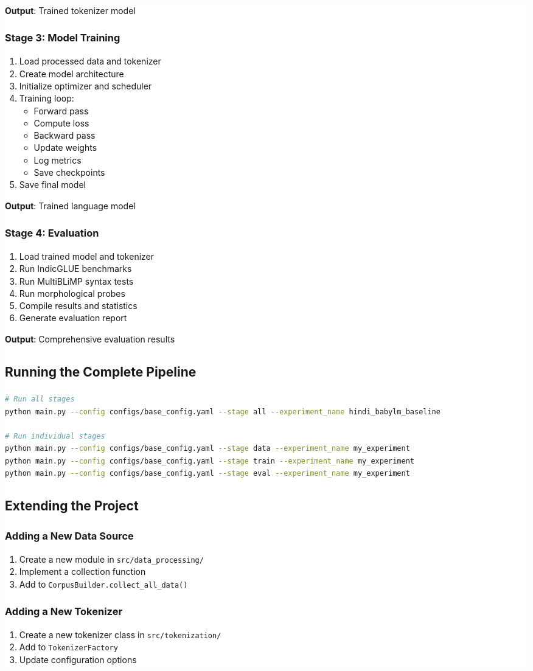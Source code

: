 **Output**: Trained tokenizer model

### Stage 3: Model Training
1. Load processed data and tokenizer
2. Create model architecture
3. Initialize optimizer and scheduler
4. Training loop:
   - Forward pass
   - Compute loss
   - Backward pass
   - Update weights
   - Log metrics
   - Save checkpoints
5. Save final model

**Output**: Trained language model

### Stage 4: Evaluation
1. Load trained model and tokenizer
2. Run IndicGLUE benchmarks
3. Run MultiBLiMP syntax tests
4. Run morphological probes
5. Compile results and statistics
6. Generate evaluation report

**Output**: Comprehensive evaluation results

## Running the Complete Pipeline

```bash
# Run all stages
python main.py --config configs/base_config.yaml --stage all --experiment_name hindi_babylm_baseline

# Run individual stages
python main.py --config configs/base_config.yaml --stage data --experiment_name my_experiment
python main.py --config configs/base_config.yaml --stage train --experiment_name my_experiment
python main.py --config configs/base_config.yaml --stage eval --experiment_name my_experiment
```

## Extending the Project

### Adding a New Data Source
1. Create a new module in `src/data_processing/`
2. Implement a collection function
3. Add to `CorpusBuilder.collect_all_data()`

### Adding a New Tokenizer
1. Create a new tokenizer class in `src/tokenization/`
2. Add to `TokenizerFactory`
3. Update configuration options
